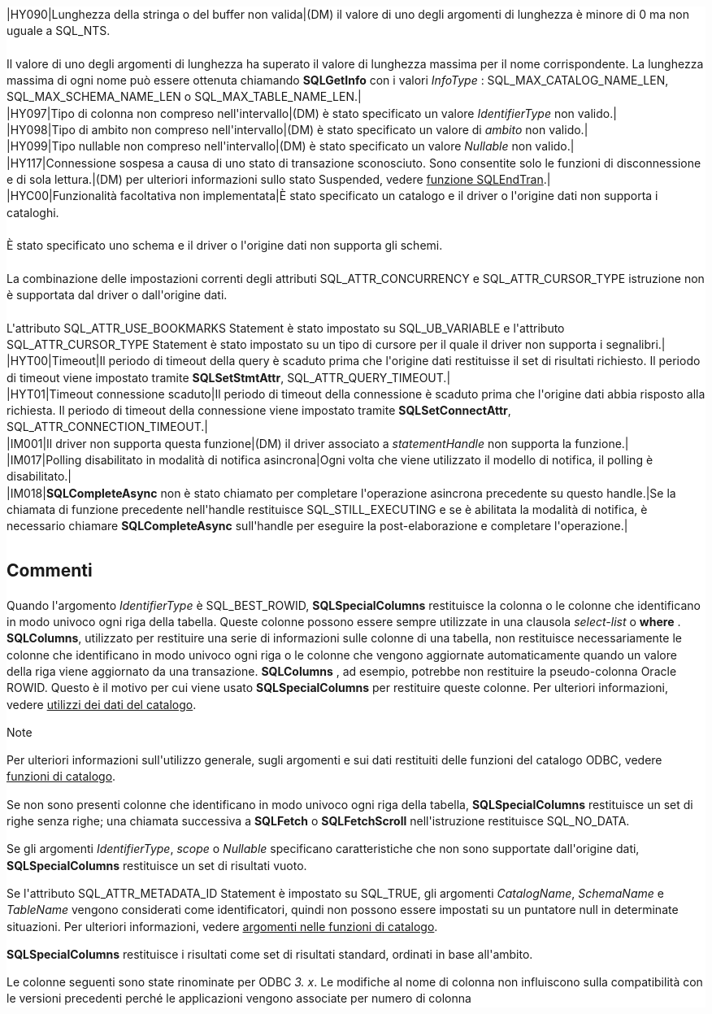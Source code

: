 |HY090|Lunghezza della stringa o del buffer non valida|(DM) il valore di uno degli argomenti di lunghezza è minore di 0 ma non uguale a SQL_NTS.<br /><br /> Il valore di uno degli argomenti di lunghezza ha superato il valore di lunghezza massima per il nome corrispondente. La lunghezza massima di ogni nome può essere ottenuta chiamando **SQLGetInfo** con i valori *InfoType* : SQL_MAX_CATALOG_NAME_LEN, SQL_MAX_SCHEMA_NAME_LEN o SQL_MAX_TABLE_NAME_LEN.|  
|HY097|Tipo di colonna non compreso nell'intervallo|(DM) è stato specificato un valore *IdentifierType* non valido.|  
|HY098|Tipo di ambito non compreso nell'intervallo|(DM) è stato specificato un valore di *ambito* non valido.|  
|HY099|Tipo nullable non compreso nell'intervallo|(DM) è stato specificato un valore *Nullable* non valido.|  
|HY117|Connessione sospesa a causa di uno stato di transazione sconosciuto. Sono consentite solo le funzioni di disconnessione e di sola lettura.|(DM) per ulteriori informazioni sullo stato Suspended, vedere [funzione SQLEndTran](../../../odbc/reference/syntax/sqlendtran-function.md).|  
|HYC00|Funzionalità facoltativa non implementata|È stato specificato un catalogo e il driver o l'origine dati non supporta i cataloghi.<br /><br /> È stato specificato uno schema e il driver o l'origine dati non supporta gli schemi.<br /><br /> La combinazione delle impostazioni correnti degli attributi SQL_ATTR_CONCURRENCY e SQL_ATTR_CURSOR_TYPE istruzione non è supportata dal driver o dall'origine dati.<br /><br /> L'attributo SQL_ATTR_USE_BOOKMARKS Statement è stato impostato su SQL_UB_VARIABLE e l'attributo SQL_ATTR_CURSOR_TYPE Statement è stato impostato su un tipo di cursore per il quale il driver non supporta i segnalibri.|  
|HYT00|Timeout|Il periodo di timeout della query è scaduto prima che l'origine dati restituisse il set di risultati richiesto. Il periodo di timeout viene impostato tramite **SQLSetStmtAttr**, SQL_ATTR_QUERY_TIMEOUT.|  
|HYT01|Timeout connessione scaduto|Il periodo di timeout della connessione è scaduto prima che l'origine dati abbia risposto alla richiesta. Il periodo di timeout della connessione viene impostato tramite **SQLSetConnectAttr**, SQL_ATTR_CONNECTION_TIMEOUT.|  
|IM001|Il driver non supporta questa funzione|(DM) il driver associato a *statementHandle* non supporta la funzione.|  
|IM017|Polling disabilitato in modalità di notifica asincrona|Ogni volta che viene utilizzato il modello di notifica, il polling è disabilitato.|  
|IM018|**SQLCompleteAsync** non è stato chiamato per completare l'operazione asincrona precedente su questo handle.|Se la chiamata di funzione precedente nell'handle restituisce SQL_STILL_EXECUTING e se è abilitata la modalità di notifica, è necessario chiamare **SQLCompleteAsync** sull'handle per eseguire la post-elaborazione e completare l'operazione.|  
  
## <a name="comments"></a>Commenti  
 Quando l'argomento *IdentifierType* è SQL_BEST_ROWID, **SQLSpecialColumns** restituisce la colonna o le colonne che identificano in modo univoco ogni riga della tabella. Queste colonne possono essere sempre utilizzate in una clausola *select-list* o **where** . **SQLColumns**, utilizzato per restituire una serie di informazioni sulle colonne di una tabella, non restituisce necessariamente le colonne che identificano in modo univoco ogni riga o le colonne che vengono aggiornate automaticamente quando un valore della riga viene aggiornato da una transazione. **SQLColumns** , ad esempio, potrebbe non restituire la pseudo-colonna Oracle ROWID. Questo è il motivo per cui viene usato **SQLSpecialColumns** per restituire queste colonne. Per ulteriori informazioni, vedere [utilizzi dei dati del catalogo](../../../odbc/reference/develop-app/uses-of-catalog-data.md).  
  
> [!NOTE]  
>  Per ulteriori informazioni sull'utilizzo generale, sugli argomenti e sui dati restituiti delle funzioni del catalogo ODBC, vedere [funzioni di catalogo](../../../odbc/reference/develop-app/catalog-functions.md).  
  
 Se non sono presenti colonne che identificano in modo univoco ogni riga della tabella, **SQLSpecialColumns** restituisce un set di righe senza righe; una chiamata successiva a **SQLFetch** o **SQLFetchScroll** nell'istruzione restituisce SQL_NO_DATA.  
  
 Se gli argomenti *IdentifierType*, *scope* o *Nullable* specificano caratteristiche che non sono supportate dall'origine dati, **SQLSpecialColumns** restituisce un set di risultati vuoto.  
  
 Se l'attributo SQL_ATTR_METADATA_ID Statement è impostato su SQL_TRUE, gli argomenti *CatalogName*, *SchemaName* e *TableName* vengono considerati come identificatori, quindi non possono essere impostati su un puntatore null in determinate situazioni. Per ulteriori informazioni, vedere [argomenti nelle funzioni di catalogo](../../../odbc/reference/develop-app/arguments-in-catalog-functions.md).  
  
 **SQLSpecialColumns** restituisce i risultati come set di risultati standard, ordinati in base all'ambito.  
  
 Le colonne seguenti sono state rinominate per ODBC *3. x*. Le modifiche al nome di colonna non influiscono sulla compatibilità con le versioni precedenti perché le applicazioni vengono associate per numero di colonna  
  